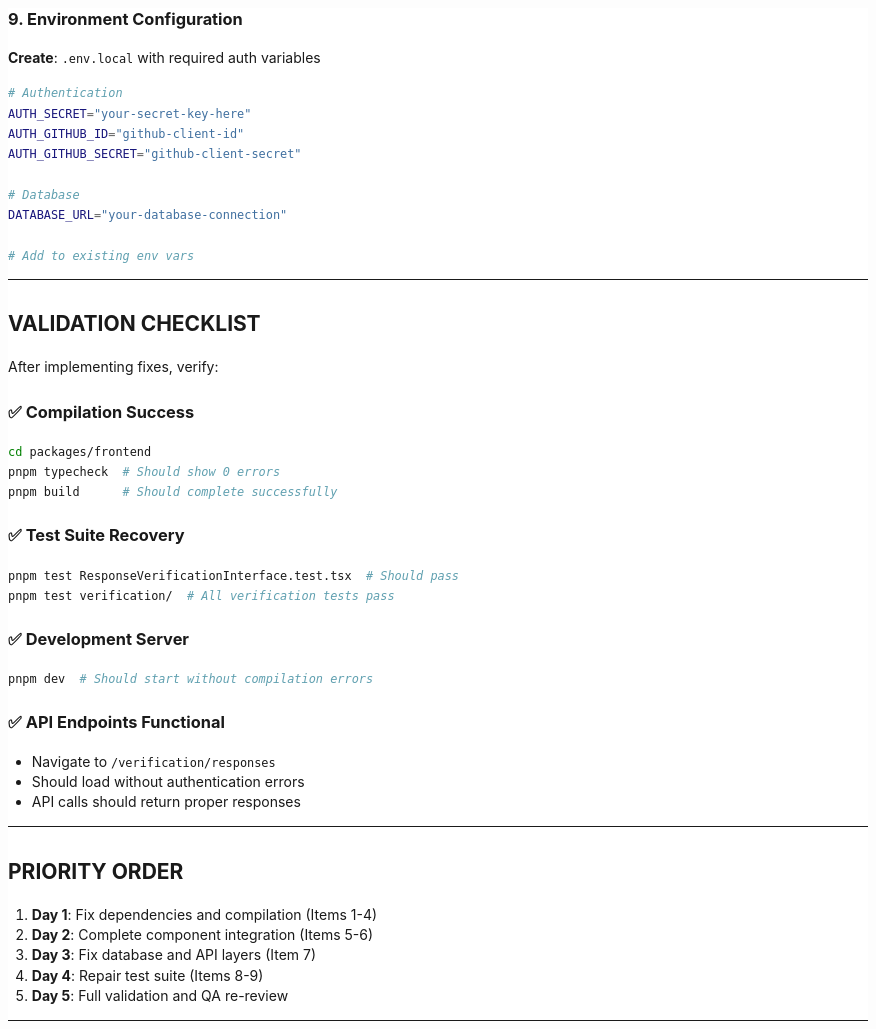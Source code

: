 ### 9. Environment Configuration
**Create**: `.env.local` with required auth variables

```bash
# Authentication
AUTH_SECRET="your-secret-key-here"
AUTH_GITHUB_ID="github-client-id"
AUTH_GITHUB_SECRET="github-client-secret"

# Database
DATABASE_URL="your-database-connection"

# Add to existing env vars
```

---

## VALIDATION CHECKLIST

After implementing fixes, verify:

### ✅ Compilation Success
```bash
cd packages/frontend
pnpm typecheck  # Should show 0 errors
pnpm build      # Should complete successfully
```

### ✅ Test Suite Recovery
```bash
pnpm test ResponseVerificationInterface.test.tsx  # Should pass
pnpm test verification/  # All verification tests pass
```

### ✅ Development Server
```bash
pnpm dev  # Should start without compilation errors
```

### ✅ API Endpoints Functional
- Navigate to `/verification/responses` 
- Should load without authentication errors
- API calls should return proper responses

---

## PRIORITY ORDER

1. **Day 1**: Fix dependencies and compilation (Items 1-4)
2. **Day 2**: Complete component integration (Items 5-6) 
3. **Day 3**: Fix database and API layers (Item 7)
4. **Day 4**: Repair test suite (Items 8-9)
5. **Day 5**: Full validation and QA re-review

---
